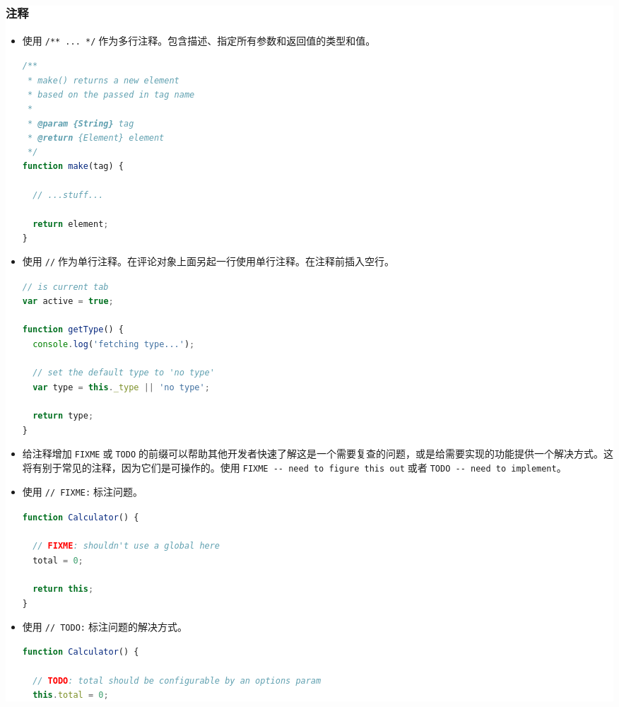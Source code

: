 
### 注释
- 使用 `/** ... */` 作为多行注释。包含描述、指定所有参数和返回值的类型和值。

	```javascript
	/**
	 * make() returns a new element
	 * based on the passed in tag name
	 *
	 * @param {String} tag
	 * @return {Element} element
	 */
	function make(tag) {
	
	  // ...stuff...
	
	  return element;
	}
	```

- 使用 `//` 作为单行注释。在评论对象上面另起一行使用单行注释。在注释前插入空行。

	```javascript
	// is current tab
	var active = true;
	
	function getType() {
	  console.log('fetching type...');
	
	  // set the default type to 'no type'
	  var type = this._type || 'no type';
	
	  return type;
	}
	```

- 给注释增加 `FIXME` 或 `TODO` 的前缀可以帮助其他开发者快速了解这是一个需要复查的问题，或是给需要实现的功能提供一个解决方式。这将有别于常见的注释，因为它们是可操作的。使用 `FIXME -- need to figure this out` 或者 `TODO -- need to implement`。

- 使用 `// FIXME:` 标注问题。

	```javascript
	function Calculator() {
	
	  // FIXME: shouldn't use a global here
	  total = 0;
	
	  return this;
	}
	```

- 使用 `// TODO:` 标注问题的解决方式。

	```javascript
	function Calculator() {
	
	  // TODO: total should be configurable by an options param
	  this.total = 0;
	